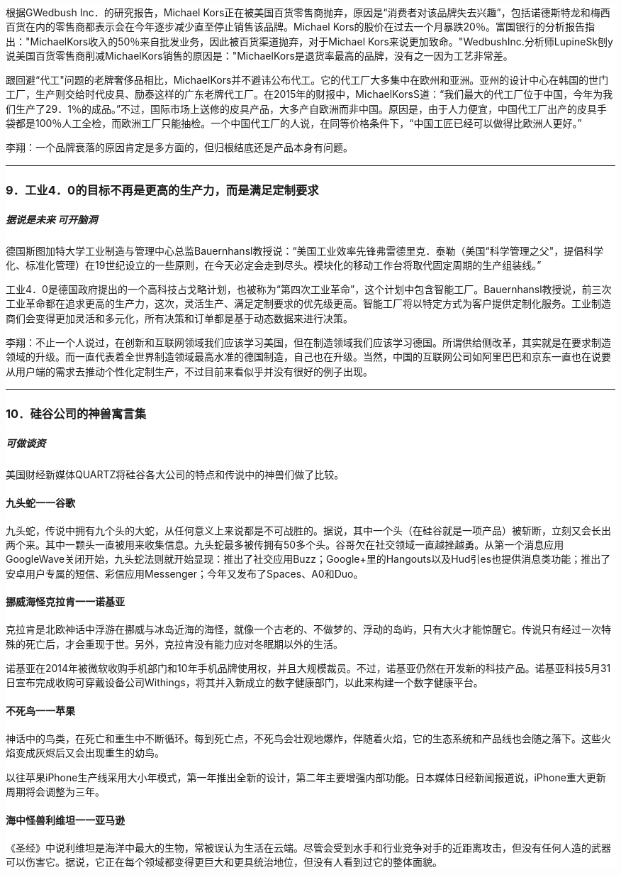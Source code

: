 根据GWedbush Inc．的研究报告，Michael Kors正在被美国百货零售商抛弃，原因是“消费者对该品牌失去兴趣”，包括诺德斯特龙和梅西百货在内的零售商都表示会在今年逐步减少直至停止销售该品牌。Michael Kors的股价在过去一个月暴跌20％。富国银行的分析报告指出："MichaelKors收入的50％来自批发业务，因此被百货渠道抛弃，对于Michael Kors来说更加致命。"WedbushInc.分析师LupineSk刨y说美国百货零售商削减MichaelKors销售的原因是："MichaelKors是退货率最高的品牌，没有之一因为工艺非常差。

跟回避“代工"问题的老牌奢侈品相比，MichaelKors并不避讳公布代工。它的代工厂大多集中在欧州和亚洲。亚州的设计中心在韩国的世门工厂，生产则交给时代皮具、励泰这样的广东老牌代工厂。在2015年的财报中，MichaelKorsS道：“我们最大的代工厂位于中国，今年为我们生产了29．1％的成品。”不过，国际市场上送修的皮具产品，大多产自欧洲而非中国。原因是，由于人力便宜，中国代工厂出产的皮具手袋都是100％人工全检，而欧洲工厂只能抽检。一个中国代工厂的人说，在同等价格条件下，“中国工匠已经可以做得比欧洲人更好。”

李翔：一个品牌衰落的原因肯定是多方面的，但归根结底还是产品本身有问题。

-------

### 9．工业4．0的目标不再是更高的生产力，而是满足定制要求
##### 据说是未来 可开脑洞

德国斯图加特大学工业制造与管理中心总监Bauernhansl教授说：“美国工业效率先锋弗雷德里克．泰勒（美国“科学管理之父"，提倡科学化、标准化管理）在19世纪设立的一些原则，在今天必定会走到尽头。模块化的移动工作台将取代固定周期的生产组装线。”

工业4．0是德国政府提出的一个高科技占戈略计划，也被称为“第四次工业革命”，这个计划中包含智能工厂。Bauernhansl教授说，前三次工业革命都在追求更高的生产力，这次，灵活生产、满足定制要求的优先级更高。智能工厂将以特定方式为客户提供定制化服务。工业制造商们会变得更加灵活和多元化，所有决策和订单都是基于动态数据来进行决策。

李翔：不止一个人说过，在创新和互联网领域我们应该学习美国，但在制造领域我们应该学习德国。所谓供给侧改革，其实就是在要求制造领域的升级。而一直代表着全世界制造领域最高水准的德国制造，自己也在升级。当然，中国的互联网公司如阿里巴巴和京东一直也在说要从用户端的需求去推动个性化定制生产，不过目前来看似乎并没有很好的例子出现。

-------

### 10．硅谷公司的神兽寓言集
##### 可做谈资

美国财经新媒体QUARTZ将硅谷各大公司的特点和传说中的神兽们做了比较。

#### 九头蛇一一谷歌

九头蛇，传说中拥有九个头的大蛇，从任何意义上来说都是不可战胜的。据说，其中一个头（在硅谷就是一项产品）被斩断，立刻又会长出两个来。其中一颗头一直被用来收集信息。九头蛇最多被传拥有50多个头。谷哥欠在社交领域一直越挫越勇。从第一个消息应用GoogleWave关闭开始，九头蛇法则就开始显现：推出了社交应用Buzz；Google+里的Hangouts以及Hud引es也提供消息类功能；推出了安卓用户专属的短信、彩信应用Messenger；今年又发布了Spaces、A0和Duo。

#### 挪威海怪克拉肯一一诺基亚

克拉肯是北欧神话中浮游在挪威与冰岛近海的海怪，就像一个古老的、不做梦的、浮动的岛屿，只有大火才能惊醒它。传说只有经过一次特殊的死亡后，才会重现于世。另外，克拉肯没有能力应对冬眠期以外的生活。

诺基亚在2014年被微软收购手机部门和10年手机品牌使用权，并且大规模裁员。不过，诺基亚仍然在开发新的科技产品。诺基亚科技5月31日宣布完成收购可穿戴设备公司Withings，将其并入新成立的数字健康部门，以此来构建一个数字健康平台。

#### 不死鸟一一苹果

神话中的鸟类，在死亡和重生中不断循环。每到死亡点，不死鸟会壮观地爆炸，伴随着火焰，它的生态系统和产品线也会随之落下。这些火焰变成灰烬后又会出现重生的幼鸟。

以往苹果iPhone生产线采用大小年模式，第一年推出全新的设计，第二年主要增强内部功能。日本媒体日经新闻报道说，iPhone重大更新周期将会调整为三年。

#### 海中怪兽利维坦一一亚马逊

《圣经》中说利维坦是海洋中最大的生物，常被误认为生活在云端。尽管会受到水手和行业竞争对手的近距离攻击，但没有任何人造的武器可以伤害它。据说，它正在每个领域都变得更巨大和更具统治地位，但没有人看到过它的整体面貌。
